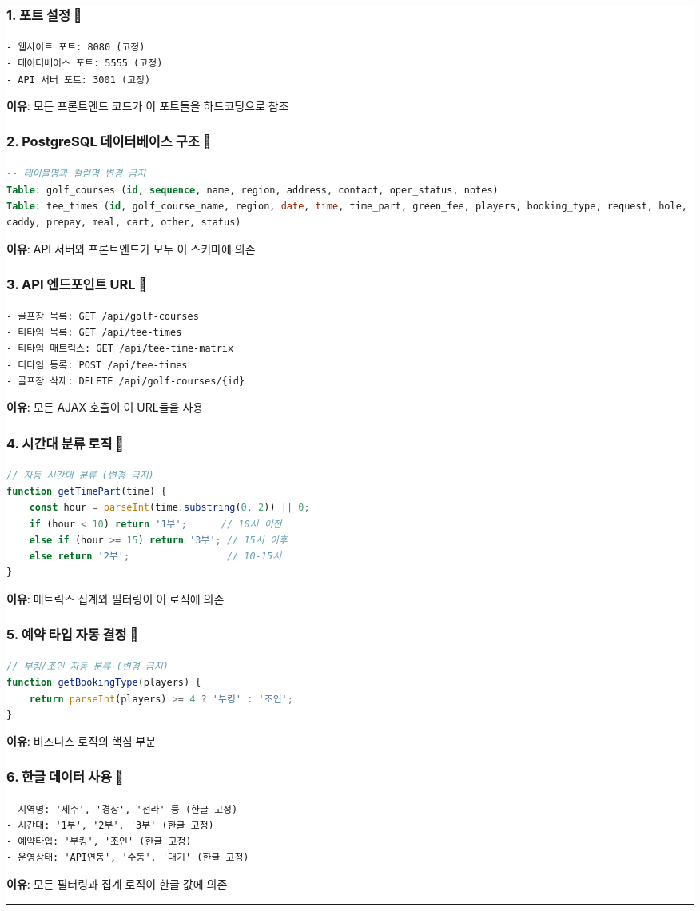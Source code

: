 ### 1. **포트 설정** 🚨
```
- 웹사이트 포트: 8080 (고정)
- 데이터베이스 포트: 5555 (고정)
- API 서버 포트: 3001 (고정)
```
**이유**: 모든 프론트엔드 코드가 이 포트들을 하드코딩으로 참조

### 2. **PostgreSQL 데이터베이스 구조** 🚨
```sql
-- 테이블명과 컬럼명 변경 금지
Table: golf_courses (id, sequence, name, region, address, contact, oper_status, notes)
Table: tee_times (id, golf_course_name, region, date, time, time_part, green_fee, players, booking_type, request, hole, caddy, prepay, meal, cart, other, status)
```
**이유**: API 서버와 프론트엔드가 모두 이 스키마에 의존

### 3. **API 엔드포인트 URL** 🚨
```
- 골프장 목록: GET /api/golf-courses
- 티타임 목록: GET /api/tee-times
- 티타임 매트릭스: GET /api/tee-time-matrix
- 티타임 등록: POST /api/tee-times
- 골프장 삭제: DELETE /api/golf-courses/{id}
```
**이유**: 모든 AJAX 호출이 이 URL들을 사용

### 4. **시간대 분류 로직** 🚨
```javascript
// 자동 시간대 분류 (변경 금지)
function getTimePart(time) {
    const hour = parseInt(time.substring(0, 2)) || 0;
    if (hour < 10) return '1부';      // 10시 이전
    else if (hour >= 15) return '3부'; // 15시 이후  
    else return '2부';                 // 10-15시
}
```
**이유**: 매트릭스 집계와 필터링이 이 로직에 의존

### 5. **예약 타입 자동 결정** 🚨
```javascript
// 부킹/조인 자동 분류 (변경 금지)
function getBookingType(players) {
    return parseInt(players) >= 4 ? '부킹' : '조인';
}
```
**이유**: 비즈니스 로직의 핵심 부분

### 6. **한글 데이터 사용** 🚨
```
- 지역명: '제주', '경상', '전라' 등 (한글 고정)
- 시간대: '1부', '2부', '3부' (한글 고정)
- 예약타입: '부킹', '조인' (한글 고정)
- 운영상태: 'API연동', '수동', '대기' (한글 고정)
```
**이유**: 모든 필터링과 집계 로직이 한글 값에 의존

---